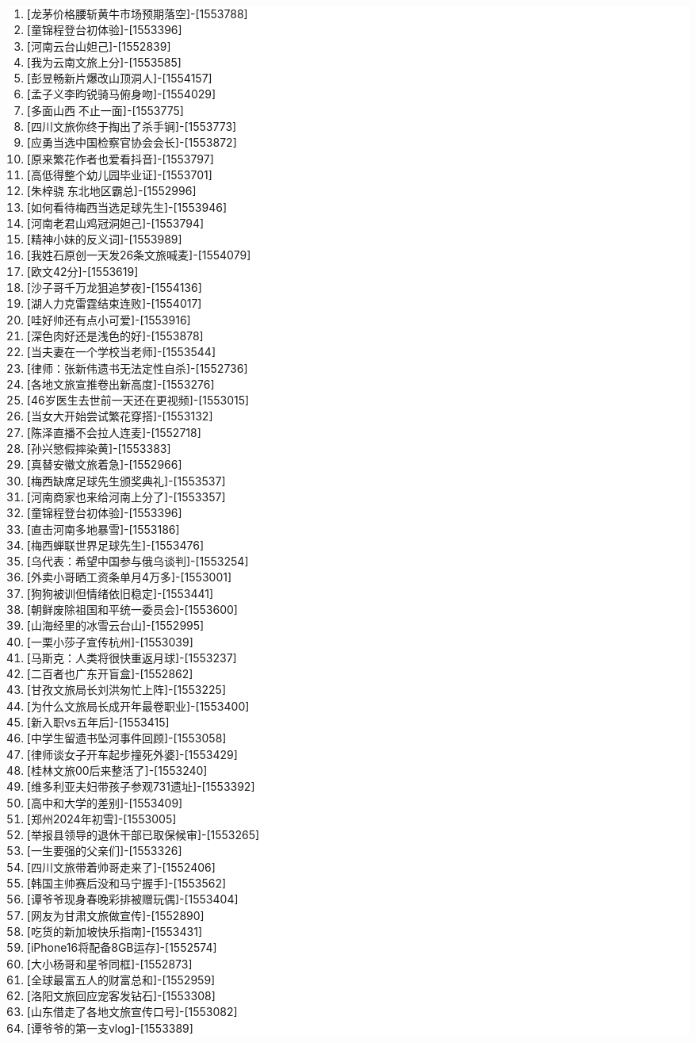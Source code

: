 1. [龙茅价格腰斩黄牛市场预期落空]-[1553788]
1. [童锦程登台初体验]-[1553396]
1. [河南云台山妲己]-[1552839]
1. [我为云南文旅上分]-[1553585]
1. [彭昱畅新片爆改山顶洞人]-[1554157]
1. [孟子义李昀锐骑马俯身吻]-[1554029]
1. [多面山西 不止一面]-[1553775]
1. [四川文旅你终于掏出了杀手锏]-[1553773]
1. [应勇当选中国检察官协会会长]-[1553872]
1. [原来繁花作者也爱看抖音]-[1553797]
1. [高低得整个幼儿园毕业证]-[1553701]
1. [朱梓骁 东北地区霸总]-[1552996]
1. [如何看待梅西当选足球先生]-[1553946]
1. [河南老君山鸡冠洞妲己]-[1553794]
1. [精神小妹的反义词]-[1553989]
1. [我姓石原创一天发26条文旅喊麦]-[1554079]
1. [欧文42分]-[1553619]
1. [沙子哥千万龙狙追梦夜]-[1554136]
1. [湖人力克雷霆结束连败]-[1554017]
1. [哇好帅还有点小可爱]-[1553916]
1. [深色肉好还是浅色的好]-[1553878]
1. [当夫妻在一个学校当老师]-[1553544]
1. [律师：张新伟遗书无法定性自杀]-[1552736]
1. [各地文旅宣推卷出新高度]-[1553276]
1. [46岁医生去世前一天还在更视频]-[1553015]
1. [当女大开始尝试繁花穿搭]-[1553132]
1. [陈泽直播不会拉人连麦]-[1552718]
1. [孙兴慜假摔染黄]-[1553383]
1. [真替安徽文旅着急]-[1552966]
1. [梅西缺席足球先生颁奖典礼]-[1553537]
1. [河南商家也来给河南上分了]-[1553357]
1. [童锦程登台初体验]-[1553396]
1. [直击河南多地暴雪]-[1553186]
1. [梅西蝉联世界足球先生]-[1553476]
1. [乌代表：希望中国参与俄乌谈判]-[1553254]
1. [外卖小哥晒工资条单月4万多]-[1553001]
1. [狗狗被训但情绪依旧稳定]-[1553441]
1. [朝鲜废除祖国和平统一委员会]-[1553600]
1. [山海经里的冰雪云台山]-[1552995]
1. [一栗小莎子宣传杭州]-[1553039]
1. [马斯克：人类将很快重返月球]-[1553237]
1. [二百者也广东开盲盒]-[1552862]
1. [甘孜文旅局长刘洪匆忙上阵]-[1553225]
1. [为什么文旅局长成开年最卷职业]-[1553400]
1. [新入职vs五年后]-[1553415]
1. [中学生留遗书坠河事件回顾]-[1553058]
1. [律师谈女子开车起步撞死外婆]-[1553429]
1. [桂林文旅00后来整活了]-[1553240]
1. [维多利亚夫妇带孩子参观731遗址]-[1553392]
1. [高中和大学的差别]-[1553409]
1. [郑州2024年初雪]-[1553005]
1. [举报县领导的退休干部已取保候审]-[1553265]
1. [一生要强的父亲们]-[1553326]
1. [四川文旅带着帅哥走来了]-[1552406]
1. [韩国主帅赛后没和马宁握手]-[1553562]
1. [谭爷爷现身春晚彩排被赠玩偶]-[1553404]
1. [网友为甘肃文旅做宣传]-[1552890]
1. [吃货的新加坡快乐指南]-[1553431]
1. [iPhone16将配备8GB运存]-[1552574]
1. [大小杨哥和星爷同框]-[1552873]
1. [全球最富五人的财富总和]-[1552959]
1. [洛阳文旅回应宠客发钻石]-[1553308]
1. [山东借走了各地文旅宣传口号]-[1553082]
1. [谭爷爷的第一支vlog]-[1553389]